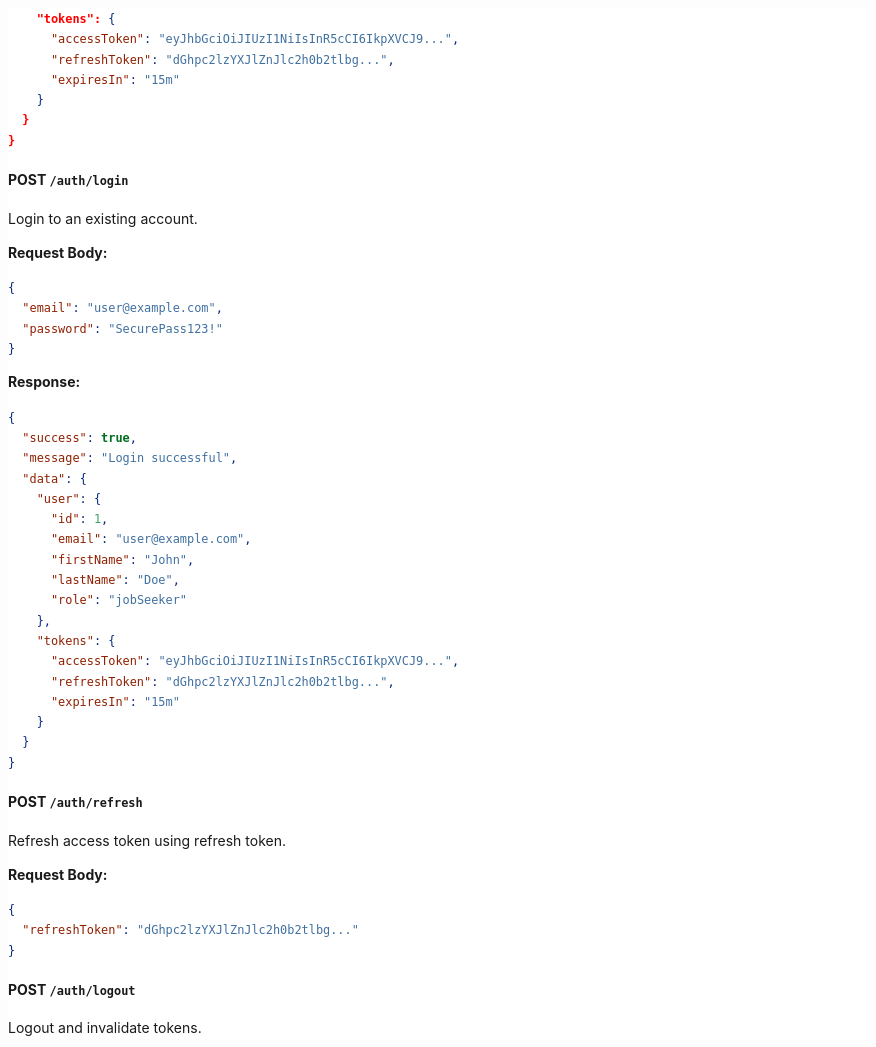 ```json
    "tokens": {
      "accessToken": "eyJhbGciOiJIUzI1NiIsInR5cCI6IkpXVCJ9...",
      "refreshToken": "dGhpc2lzYXJlZnJlc2h0b2tlbg...",
      "expiresIn": "15m"
    }
  }
}
```

#### POST `/auth/login`
Login to an existing account.

**Request Body:**
```json
{
  "email": "user@example.com",
  "password": "SecurePass123!"
}
```

**Response:**
```json
{
  "success": true,
  "message": "Login successful",
  "data": {
    "user": {
      "id": 1,
      "email": "user@example.com",
      "firstName": "John",
      "lastName": "Doe",
      "role": "jobSeeker"
    },
    "tokens": {
      "accessToken": "eyJhbGciOiJIUzI1NiIsInR5cCI6IkpXVCJ9...",
      "refreshToken": "dGhpc2lzYXJlZnJlc2h0b2tlbg...",
      "expiresIn": "15m"
    }
  }
}
```

#### POST `/auth/refresh`
Refresh access token using refresh token.

**Request Body:**
```json
{
  "refreshToken": "dGhpc2lzYXJlZnJlc2h0b2tlbg..."
}
```

#### POST `/auth/logout`
Logout and invalidate tokens.
